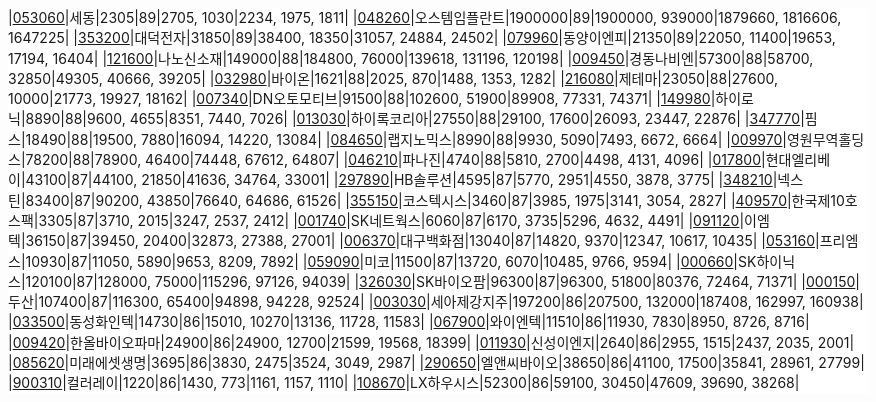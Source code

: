 |[053060](https://finance.daum.net/quotes/A053060)|세동|2305|89|2705, 1030|2234, 1975, 1811|
|[048260](https://finance.daum.net/quotes/A048260)|오스템임플란트|1900000|89|1900000, 939000|1879660, 1816606, 1647225|
|[353200](https://finance.daum.net/quotes/A353200)|대덕전자|31850|89|38400, 18350|31057, 24884, 24502|
|[079960](https://finance.daum.net/quotes/A079960)|동양이엔피|21350|89|22050, 11400|19653, 17194, 16404|
|[121600](https://finance.daum.net/quotes/A121600)|나노신소재|149000|88|184800, 76000|139618, 131196, 120198|
|[009450](https://finance.daum.net/quotes/A009450)|경동나비엔|57300|88|58700, 32850|49305, 40666, 39205|
|[032980](https://finance.daum.net/quotes/A032980)|바이온|1621|88|2025, 870|1488, 1353, 1282|
|[216080](https://finance.daum.net/quotes/A216080)|제테마|23050|88|27600, 10000|21773, 19927, 18162|
|[007340](https://finance.daum.net/quotes/A007340)|DN오토모티브|91500|88|102600, 51900|89908, 77331, 74371|
|[149980](https://finance.daum.net/quotes/A149980)|하이로닉|8890|88|9600, 4655|8351, 7440, 7026|
|[013030](https://finance.daum.net/quotes/A013030)|하이록코리아|27550|88|29100, 17600|26093, 23447, 22876|
|[347770](https://finance.daum.net/quotes/A347770)|핌스|18490|88|19500, 7880|16094, 14220, 13084|
|[084650](https://finance.daum.net/quotes/A084650)|랩지노믹스|8990|88|9930, 5090|7493, 6672, 6664|
|[009970](https://finance.daum.net/quotes/A009970)|영원무역홀딩스|78200|88|78900, 46400|74448, 67612, 64807|
|[046210](https://finance.daum.net/quotes/A046210)|파나진|4740|88|5810, 2700|4498, 4131, 4096|
|[017800](https://finance.daum.net/quotes/A017800)|현대엘리베이|43100|87|44100, 21850|41636, 34764, 33001|
|[297890](https://finance.daum.net/quotes/A297890)|HB솔루션|4595|87|5770, 2951|4550, 3878, 3775|
|[348210](https://finance.daum.net/quotes/A348210)|넥스틴|83400|87|90200, 43850|76640, 64686, 61526|
|[355150](https://finance.daum.net/quotes/A355150)|코스텍시스|3460|87|3985, 1975|3141, 3054, 2827|
|[409570](https://finance.daum.net/quotes/A409570)|한국제10호스팩|3305|87|3710, 2015|3247, 2537, 2412|
|[001740](https://finance.daum.net/quotes/A001740)|SK네트웍스|6060|87|6170, 3735|5296, 4632, 4491|
|[091120](https://finance.daum.net/quotes/A091120)|이엠텍|36150|87|39450, 20400|32873, 27388, 27001|
|[006370](https://finance.daum.net/quotes/A006370)|대구백화점|13040|87|14820, 9370|12347, 10617, 10435|
|[053160](https://finance.daum.net/quotes/A053160)|프리엠스|10930|87|11050, 5890|9653, 8209, 7892|
|[059090](https://finance.daum.net/quotes/A059090)|미코|11500|87|13720, 6070|10485, 9766, 9594|
|[000660](https://finance.daum.net/quotes/A000660)|SK하이닉스|120100|87|128000, 75000|115296, 97126, 94039|
|[326030](https://finance.daum.net/quotes/A326030)|SK바이오팜|96300|87|96300, 51800|80376, 72464, 71371|
|[000150](https://finance.daum.net/quotes/A000150)|두산|107400|87|116300, 65400|94898, 94228, 92524|
|[003030](https://finance.daum.net/quotes/A003030)|세아제강지주|197200|86|207500, 132000|187408, 162997, 160938|
|[033500](https://finance.daum.net/quotes/A033500)|동성화인텍|14730|86|15010, 10270|13136, 11728, 11583|
|[067900](https://finance.daum.net/quotes/A067900)|와이엔텍|11510|86|11930, 7830|8950, 8726, 8716|
|[009420](https://finance.daum.net/quotes/A009420)|한올바이오파마|24900|86|24900, 12700|21599, 19568, 18399|
|[011930](https://finance.daum.net/quotes/A011930)|신성이엔지|2640|86|2955, 1515|2437, 2035, 2001|
|[085620](https://finance.daum.net/quotes/A085620)|미래에셋생명|3695|86|3830, 2475|3524, 3049, 2987|
|[290650](https://finance.daum.net/quotes/A290650)|엘앤씨바이오|38650|86|41100, 17500|35841, 28961, 27799|
|[900310](https://finance.daum.net/quotes/A900310)|컬러레이|1220|86|1430, 773|1161, 1157, 1110|
|[108670](https://finance.daum.net/quotes/A108670)|LX하우시스|52300|86|59100, 30450|47609, 39690, 38268|